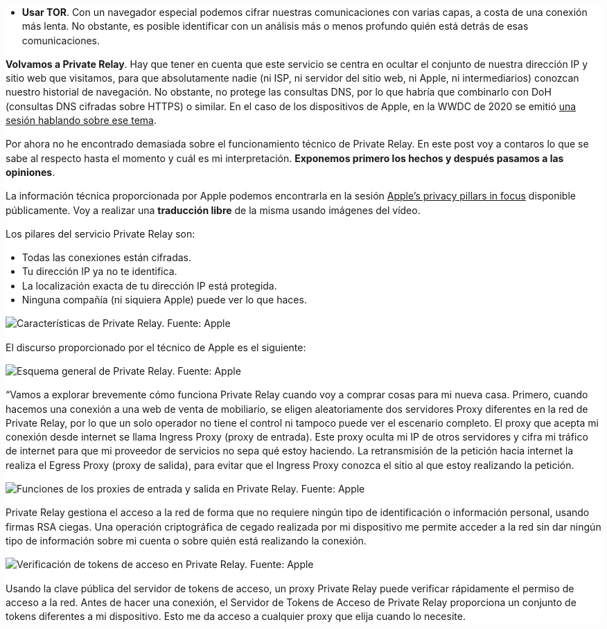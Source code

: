 -	**Usar TOR**. Con un navegador especial podemos cifrar nuestras comunicaciones con varias capas, a costa de una conexión más lenta. No obstante, es posible identificar con un análisis más o menos profundo quién está detrás de esas comunicaciones.

**Volvamos a Private Relay**. Hay que tener en cuenta que este servicio se centra en ocultar el conjunto de nuestra dirección IP y sitio web que visitamos, para que absolutamente nadie (ni ISP, ni servidor del sitio web, ni Apple, ni intermediarios) conozcan nuestro historial de navegación. No obstante, no protege las consultas DNS, por lo que habría que combinarlo con DoH (consultas DNS cifradas sobre HTTPS) o similar. En el caso de los dispositivos de Apple, en la WWDC de 2020 se emitió [una sesión hablando sobre ese tema](https://developer.apple.com/videos/play/wwdc2020/10047/).

Por ahora no he encontrado demasiada sobre el funcionamiento técnico de Private Relay. En este post voy a contaros lo que se sabe al respecto hasta el momento y cuál es mi interpretación. **Exponemos primero los hechos y después pasamos a las opiniones**.

La información técnica proporcionada por Apple podemos encontrarla en la sesión [Apple’s privacy pillars in focus](https://developer.apple.com/videos/play/wwdc2021/10085/) disponible públicamente. Voy a realizar una **traducción libre** de la misma usando imágenes del vídeo.

Los pilares del servicio Private Relay son:

-	Todas las conexiones están cifradas.
-	Tu dirección IP ya no te identifica.
-	La localización exacta de tu dirección IP está protegida.
-	Ninguna compañía (ni siquiera Apple) puede ver lo que haces.

![Características de Private Relay. Fuente: Apple](/privaterelay01.png)

El discurso proporcionado por el técnico de Apple es el siguiente:

![Esquema general de Private Relay. Fuente: Apple](/privaterelay02.png)

“Vamos a explorar brevemente cómo funciona Private Relay cuando voy a comprar cosas para mi nueva casa. Primero, cuando hacemos una conexión a una web de venta de mobiliario, se eligen aleatoriamente dos servidores Proxy diferentes en la red de Private Relay, por lo que un solo operador no tiene el control ni tampoco puede ver el escenario completo. El proxy que acepta mi conexión desde internet se llama Ingress Proxy (proxy de entrada). Este proxy oculta mi IP de otros servidores y cifra mi tráfico de internet para que mi proveedor de servicios no sepa qué estoy haciendo. La retransmisión de la petición hacia internet la realiza el Egress Proxy (proxy de salida), para evitar que el Ingress Proxy conozca el sitio al que estoy realizando la petición.

![Funciones de los proxies de entrada y salida en Private Relay. Fuente: Apple](/privaterelay03.png)

Private Relay gestiona el acceso a la red de forma que no requiere ningún tipo de identificación o información personal, usando firmas RSA ciegas. Una operación criptográfica de cegado realizada por mi dispositivo me permite acceder a la red sin dar ningún tipo de información sobre mi cuenta o sobre quién está realizando la conexión.

![Verificación de tokens de acceso en Private Relay. Fuente: Apple](/privaterelay04.png)

Usando la clave pública del servidor de tokens de acceso, un proxy Private Relay puede verificar rápidamente el permiso de acceso a la red. Antes de hacer una conexión, el Servidor de Tokens de Acceso de Private Relay proporciona un conjunto de tokens diferentes a mi dispositivo. Esto me da acceso a cualquier proxy que elija cuando lo necesite.
